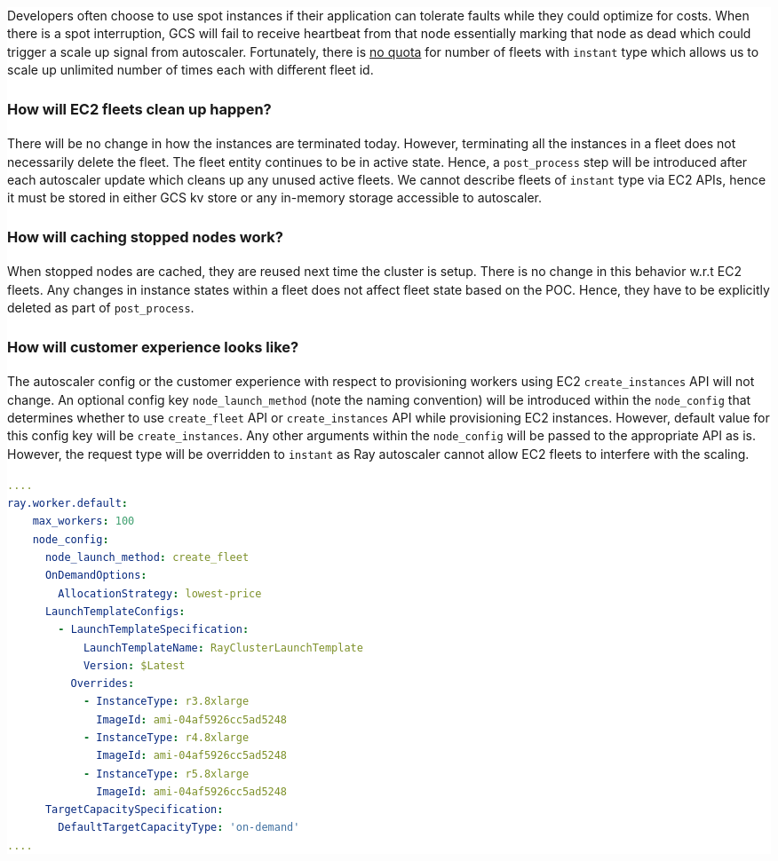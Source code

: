 Developers often choose to use spot instances if their application can tolerate faults while they could optimize for costs. When there is a spot interruption, GCS will fail to receive heartbeat from that node essentially marking that node as dead which could trigger a scale up signal from autoscaler. Fortunately, there is [no quota](https://docs.aws.amazon.com/AWSEC2/latest/UserGuide/fleet-quotas.html) for number of fleets with `instant` type which allows us to scale up unlimited number of times each with different fleet id.

### How will EC2 fleets clean up happen?

There will be no change in how the instances are terminated today. However, terminating all the instances in a fleet does not necessarily delete the fleet. The fleet entity continues to be in active state. Hence, a `post_process` step will be introduced after each autoscaler update which cleans up any unused active fleets. We cannot describe fleets of `instant` type via EC2 APIs, hence it must be stored in either GCS kv store or any in-memory storage accessible to autoscaler.

### How will caching stopped nodes work?

When stopped nodes are cached, they are reused next time the cluster is setup. There is no change in this behavior w.r.t EC2 fleets. Any changes in instance states within a fleet does not affect fleet state based on the POC. Hence, they have to be explicitly deleted as part of `post_process`.

### How will customer experience looks like?

The autoscaler config or the customer experience with respect to provisioning workers using EC2 `create_instances` API will not change. An optional config key `node_launch_method` (note the naming convention) will be introduced within the `node_config` that determines whether to use `create_fleet` API or `create_instances` API while provisioning EC2 instances. However, default value for this config key will be `create_instances`. Any other arguments within the `node_config` will be passed to the appropriate API as is. However, the request type will be overridden to `instant` as Ray autoscaler cannot allow EC2 fleets to interfere with the scaling.

```yaml
....
ray.worker.default:
    max_workers: 100
    node_config:
      node_launch_method: create_fleet
      OnDemandOptions:
        AllocationStrategy: lowest-price
      LaunchTemplateConfigs:
        - LaunchTemplateSpecification:
            LaunchTemplateName: RayClusterLaunchTemplate
            Version: $Latest
          Overrides:
            - InstanceType: r3.8xlarge
              ImageId: ami-04af5926cc5ad5248
            - InstanceType: r4.8xlarge
              ImageId: ami-04af5926cc5ad5248
            - InstanceType: r5.8xlarge
              ImageId: ami-04af5926cc5ad5248
      TargetCapacitySpecification:
        DefaultTargetCapacityType: 'on-demand'
....
```
